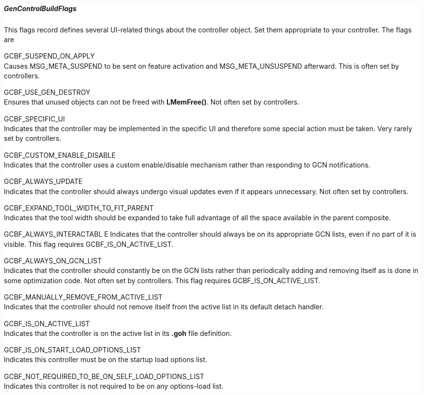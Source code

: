 ##### GenControlBuildFlags
This flags record defines several UI-related things about the controller object. 
Set them appropriate to your controller. The flags are

GCBF_SUSPEND_ON_APPLY  
Causes MSG_META_SUSPEND to be sent on feature activation 
and MSG_META_UNSUSPEND afterward. This is often set by 
controllers.

GCBF_USE_GEN_DESTROY  
Ensures that unused objects can not be freed with 
**LMemFree()**. Not often set by controllers.

GCBF_SPECIFIC_UI  
Indicates that the controller may be implemented in the 
specific UI and therefore some special action must be taken. 
Very rarely set by controllers.

GCBF_CUSTOM_ENABLE_DISABLE  
Indicates that the controller uses a custom enable/disable 
mechanism rather than responding to GCN notifications.

GCBF_ALWAYS_UPDATE  
Indicates that the controller should always undergo visual 
updates even if it appears unnecessary. Not often set by 
controllers.

GCBF_EXPAND_TOOL_WIDTH_TO_FIT_PARENT  
Indicates that the tool width should be expanded to take full 
advantage of all the space available in the parent composite.

GCBF_ALWAYS_INTERACTABL  E
Indicates that the controller should always be on its 
appropriate GCN lists, even if no part of it is visible. This flag 
requires GCBF_IS_ON_ACTIVE_LIST.

GCBF_ALWAYS_ON_GCN_LIST  
Indicates that the controller should constantly be on the GCN 
lists rather than periodically adding and removing itself as is 
done in some optimization code. Not often set by controllers. 
This flag requires GCBF_IS_ON_ACTIVE_LIST.

GCBF_MANUALLY_REMOVE_FROM_ACTIVE_LIST  
Indicates that the controller should not remove itself from the 
active list in its default detach handler.

GCBF_IS_ON_ACTIVE_LIST  
Indicates that the controller is on the active list in its **.goh** file 
definition.

GCBF_IS_ON_START_LOAD_OPTIONS_LIST  
Indicates this controller must be on the startup load options 
list.

GCBF_NOT_REQUIRED_TO_BE_ON_SELF_LOAD_OPTIONS_LIST  
Indicates this controller is not required to be on any 
options-load list.
